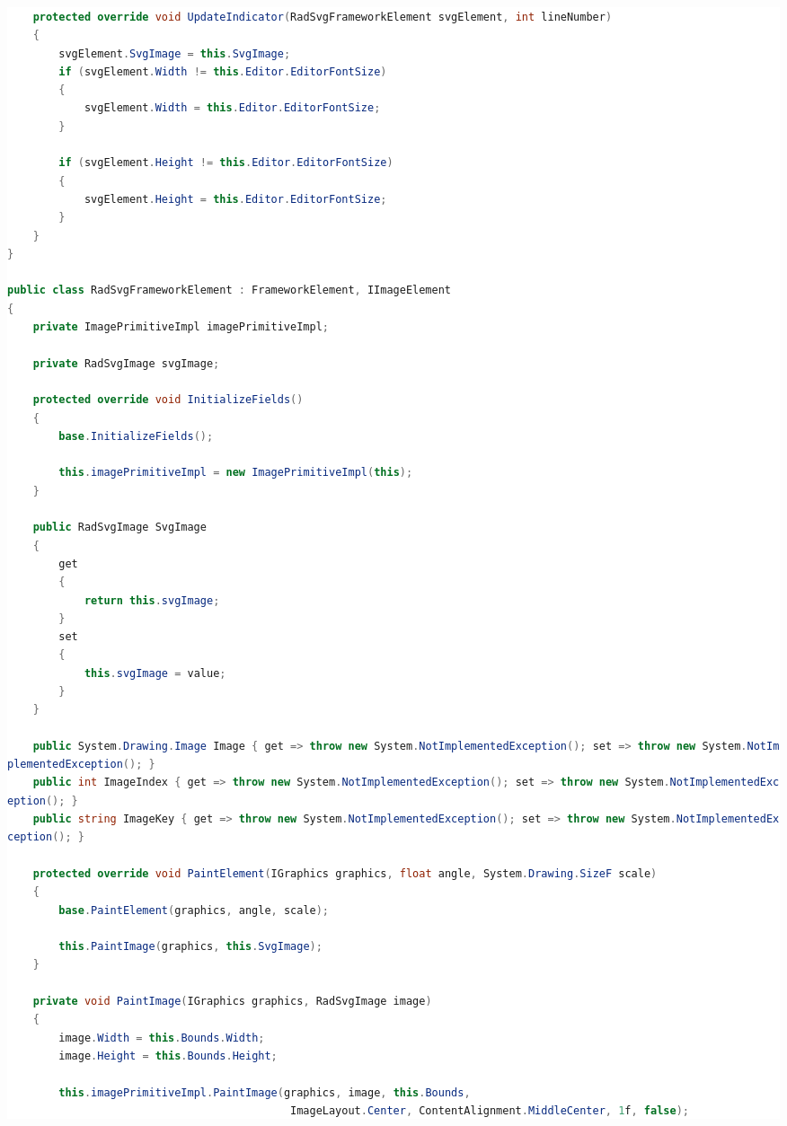````C#
    protected override void UpdateIndicator(RadSvgFrameworkElement svgElement, int lineNumber)
    {
        svgElement.SvgImage = this.SvgImage;
        if (svgElement.Width != this.Editor.EditorFontSize)
        {
            svgElement.Width = this.Editor.EditorFontSize;
        }

        if (svgElement.Height != this.Editor.EditorFontSize)
        {
            svgElement.Height = this.Editor.EditorFontSize;
        }
    }
}

public class RadSvgFrameworkElement : FrameworkElement, IImageElement
{
    private ImagePrimitiveImpl imagePrimitiveImpl;

    private RadSvgImage svgImage;

    protected override void InitializeFields()
    {
        base.InitializeFields();

        this.imagePrimitiveImpl = new ImagePrimitiveImpl(this);
    }

    public RadSvgImage SvgImage
    {
        get
        {
            return this.svgImage;
        }
        set
        {
            this.svgImage = value;
        }
    }

    public System.Drawing.Image Image { get => throw new System.NotImplementedException(); set => throw new System.NotImplementedException(); }
    public int ImageIndex { get => throw new System.NotImplementedException(); set => throw new System.NotImplementedException(); }
    public string ImageKey { get => throw new System.NotImplementedException(); set => throw new System.NotImplementedException(); }

    protected override void PaintElement(IGraphics graphics, float angle, System.Drawing.SizeF scale)
    {
        base.PaintElement(graphics, angle, scale);

        this.PaintImage(graphics, this.SvgImage);
    }

    private void PaintImage(IGraphics graphics, RadSvgImage image)
    {
        image.Width = this.Bounds.Width;
        image.Height = this.Bounds.Height;

        this.imagePrimitiveImpl.PaintImage(graphics, image, this.Bounds,
                                            ImageLayout.Center, ContentAlignment.MiddleCenter, 1f, false);
````